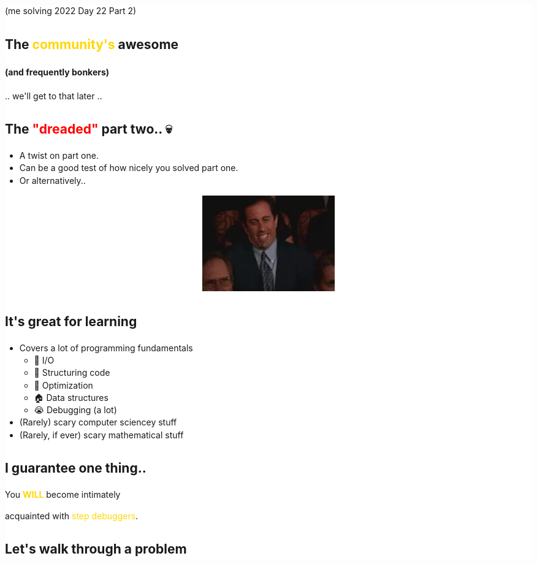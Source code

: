 (me solving 2022 Day 22 Part 2)



## The <span style="color:gold">community's</span> awesome
#### (and frequently bonkers)

.. we'll get to that later ..



## The <span style="color:red">"dreaded"</span> part two.. 💀

* A twist on part one.
* Can be a good test of how nicely you solved part one.
* Or alternatively..
 
<div style="text-align: center;">
  <img src="assets/aoc-imout.gif" alt="yeah nah">
</div>



## It's great for learning

* Covers a lot of programming fundamentals
  * 💾 I/O
  * 🍝 Structuring code
  * 🚄 Optimization
  * 🏠 Data structures
  * 😭 Debugging (a lot)
* (Rarely) scary computer sciencey stuff
* (Rarely, if ever) scary mathematical stuff



## I guarantee one thing..

You <span style="color:gold">**WILL**</span> become intimately

acquainted with <span style="color:gold">step debuggers</span>. 



## Let's walk through a problem

